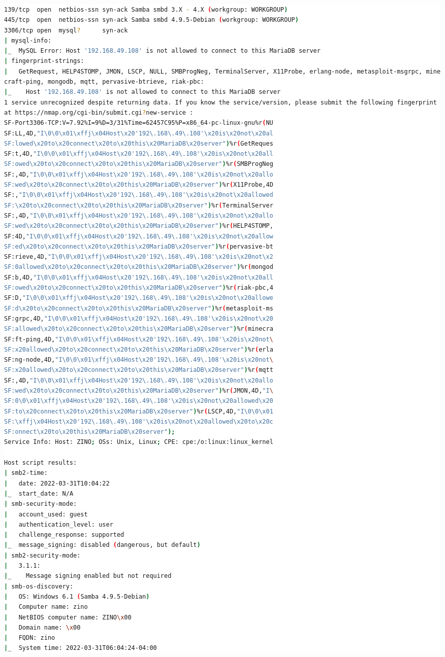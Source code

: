 ```bash
139/tcp  open  netbios-ssn syn-ack Samba smbd 3.X - 4.X (workgroup: WORKGROUP)
445/tcp  open  netbios-ssn syn-ack Samba smbd 4.9.5-Debian (workgroup: WORKGROUP)
3306/tcp open  mysql?      syn-ack
| mysql-info: 
|_  MySQL Error: Host '192.168.49.108' is not allowed to connect to this MariaDB server
| fingerprint-strings: 
|   GetRequest, HELP4STOMP, JMON, LSCP, NULL, SMBProgNeg, TerminalServer, X11Probe, erlang-node, metasploit-msgrpc, minecraft-ping, mongodb, mqtt, pervasive-btrieve, riak-pbc: 
|_    Host '192.168.49.108' is not allowed to connect to this MariaDB server
1 service unrecognized despite returning data. If you know the service/version, please submit the following fingerprint at https://nmap.org/cgi-bin/submit.cgi?new-service :
SF-Port3306-TCP:V=7.92%I=9%D=3/31%Time=62457C95%P=x86_64-pc-linux-gnu%r(NU
SF:LL,4D,"I\0\0\x01\xffj\x04Host\x20'192\.168\.49\.108'\x20is\x20not\x20al
SF:lowed\x20to\x20connect\x20to\x20this\x20MariaDB\x20server")%r(GetReques
SF:t,4D,"I\0\0\x01\xffj\x04Host\x20'192\.168\.49\.108'\x20is\x20not\x20all
SF:owed\x20to\x20connect\x20to\x20this\x20MariaDB\x20server")%r(SMBProgNeg
SF:,4D,"I\0\0\x01\xffj\x04Host\x20'192\.168\.49\.108'\x20is\x20not\x20allo
SF:wed\x20to\x20connect\x20to\x20this\x20MariaDB\x20server")%r(X11Probe,4D
SF:,"I\0\0\x01\xffj\x04Host\x20'192\.168\.49\.108'\x20is\x20not\x20allowed
SF:\x20to\x20connect\x20to\x20this\x20MariaDB\x20server")%r(TerminalServer
SF:,4D,"I\0\0\x01\xffj\x04Host\x20'192\.168\.49\.108'\x20is\x20not\x20allo
SF:wed\x20to\x20connect\x20to\x20this\x20MariaDB\x20server")%r(HELP4STOMP,
SF:4D,"I\0\0\x01\xffj\x04Host\x20'192\.168\.49\.108'\x20is\x20not\x20allow
SF:ed\x20to\x20connect\x20to\x20this\x20MariaDB\x20server")%r(pervasive-bt
SF:rieve,4D,"I\0\0\x01\xffj\x04Host\x20'192\.168\.49\.108'\x20is\x20not\x2
SF:0allowed\x20to\x20connect\x20to\x20this\x20MariaDB\x20server")%r(mongod
SF:b,4D,"I\0\0\x01\xffj\x04Host\x20'192\.168\.49\.108'\x20is\x20not\x20all
SF:owed\x20to\x20connect\x20to\x20this\x20MariaDB\x20server")%r(riak-pbc,4
SF:D,"I\0\0\x01\xffj\x04Host\x20'192\.168\.49\.108'\x20is\x20not\x20allowe
SF:d\x20to\x20connect\x20to\x20this\x20MariaDB\x20server")%r(metasploit-ms
SF:grpc,4D,"I\0\0\x01\xffj\x04Host\x20'192\.168\.49\.108'\x20is\x20not\x20
SF:allowed\x20to\x20connect\x20to\x20this\x20MariaDB\x20server")%r(minecra
SF:ft-ping,4D,"I\0\0\x01\xffj\x04Host\x20'192\.168\.49\.108'\x20is\x20not\
SF:x20allowed\x20to\x20connect\x20to\x20this\x20MariaDB\x20server")%r(erla
SF:ng-node,4D,"I\0\0\x01\xffj\x04Host\x20'192\.168\.49\.108'\x20is\x20not\
SF:x20allowed\x20to\x20connect\x20to\x20this\x20MariaDB\x20server")%r(mqtt
SF:,4D,"I\0\0\x01\xffj\x04Host\x20'192\.168\.49\.108'\x20is\x20not\x20allo
SF:wed\x20to\x20connect\x20to\x20this\x20MariaDB\x20server")%r(JMON,4D,"I\
SF:0\0\x01\xffj\x04Host\x20'192\.168\.49\.108'\x20is\x20not\x20allowed\x20
SF:to\x20connect\x20to\x20this\x20MariaDB\x20server")%r(LSCP,4D,"I\0\0\x01
SF:\xffj\x04Host\x20'192\.168\.49\.108'\x20is\x20not\x20allowed\x20to\x20c
SF:onnect\x20to\x20this\x20MariaDB\x20server");
Service Info: Host: ZINO; OSs: Unix, Linux; CPE: cpe:/o:linux:linux_kernel
 
Host script results:
| smb2-time: 
|   date: 2022-03-31T10:04:22
|_  start_date: N/A
| smb-security-mode: 
|   account_used: guest
|   authentication_level: user
|   challenge_response: supported
|_  message_signing: disabled (dangerous, but default)
| smb2-security-mode: 
|   3.1.1: 
|_    Message signing enabled but not required
| smb-os-discovery: 
|   OS: Windows 6.1 (Samba 4.9.5-Debian)
|   Computer name: zino
|   NetBIOS computer name: ZINO\x00
|   Domain name: \x00
|   FQDN: zino
|_  System time: 2022-03-31T06:04:24-04:00
```